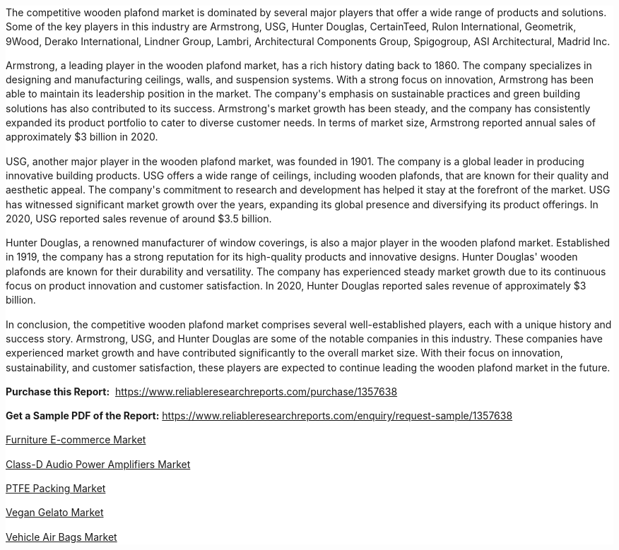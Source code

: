 <p><p>The competitive wooden plafond market is dominated by several major players that offer a wide range of products and solutions. Some of the key players in this industry are Armstrong, USG, Hunter Douglas, CertainTeed, Rulon International, Geometrik, 9Wood, Derako International, Lindner Group, Lambri, Architectural Components Group, Spigogroup, ASI Architectural, Madrid Inc.</p><p>Armstrong, a leading player in the wooden plafond market, has a rich history dating back to 1860. The company specializes in designing and manufacturing ceilings, walls, and suspension systems. With a strong focus on innovation, Armstrong has been able to maintain its leadership position in the market. The company's emphasis on sustainable practices and green building solutions has also contributed to its success. Armstrong's market growth has been steady, and the company has consistently expanded its product portfolio to cater to diverse customer needs. In terms of market size, Armstrong reported annual sales of approximately $3 billion in 2020.</p><p>USG, another major player in the wooden plafond market, was founded in 1901. The company is a global leader in producing innovative building products. USG offers a wide range of ceilings, including wooden plafonds, that are known for their quality and aesthetic appeal. The company's commitment to research and development has helped it stay at the forefront of the market. USG has witnessed significant market growth over the years, expanding its global presence and diversifying its product offerings. In 2020, USG reported sales revenue of around $3.5 billion.</p><p>Hunter Douglas, a renowned manufacturer of window coverings, is also a major player in the wooden plafond market. Established in 1919, the company has a strong reputation for its high-quality products and innovative designs. Hunter Douglas' wooden plafonds are known for their durability and versatility. The company has experienced steady market growth due to its continuous focus on product innovation and customer satisfaction. In 2020, Hunter Douglas reported sales revenue of approximately $3 billion.</p><p>In conclusion, the competitive wooden plafond market comprises several well-established players, each with a unique history and success story. Armstrong, USG, and Hunter Douglas are some of the notable companies in this industry. These companies have experienced market growth and have contributed significantly to the overall market size. With their focus on innovation, sustainability, and customer satisfaction, these players are expected to continue leading the wooden plafond market in the future.</p></p>
<p><strong>Purchase this Report:</strong>&nbsp;&nbsp;<a href="https://www.reliableresearchreports.com/purchase/1357638">https://www.reliableresearchreports.com/purchase/1357638</a></p>
<p></p>
<p><strong>Get a Sample PDF of the Report:</strong>&nbsp;<a href="https://www.reliableresearchreports.com/enquiry/request-sample/1357638">https://www.reliableresearchreports.com/enquiry/request-sample/1357638</a></p>
<p><p><a href="https://github.com/PeterParrish5/Market-Research-Report-List-1/blob/main/furniture-e-commerce-market.md">Furniture E-commerce Market</a></p><p><a href="https://github.com/CliffMedina6/Market-Research-Report-List-1/blob/main/class-d-audio-power-amplifiers-market.md">Class-D Audio Power Amplifiers Market</a></p><p><a href="https://medium.com/@inner.zone.room/ptfe-packing-market-size-growth-forecast-2023-2030-836821e48c9a">PTFE Packing Market</a></p><p><a href="https://www.linkedin.com/pulse/vegan-gelato-market-size-2023-2030-global-industrial-analysis-nhndc/">Vegan Gelato Market</a></p><p><a href="https://www.linkedin.com/pulse/vehicle-air-bags-market-size-share-global-analysis-report-cewoe/">Vehicle Air Bags Market</a></p></p>